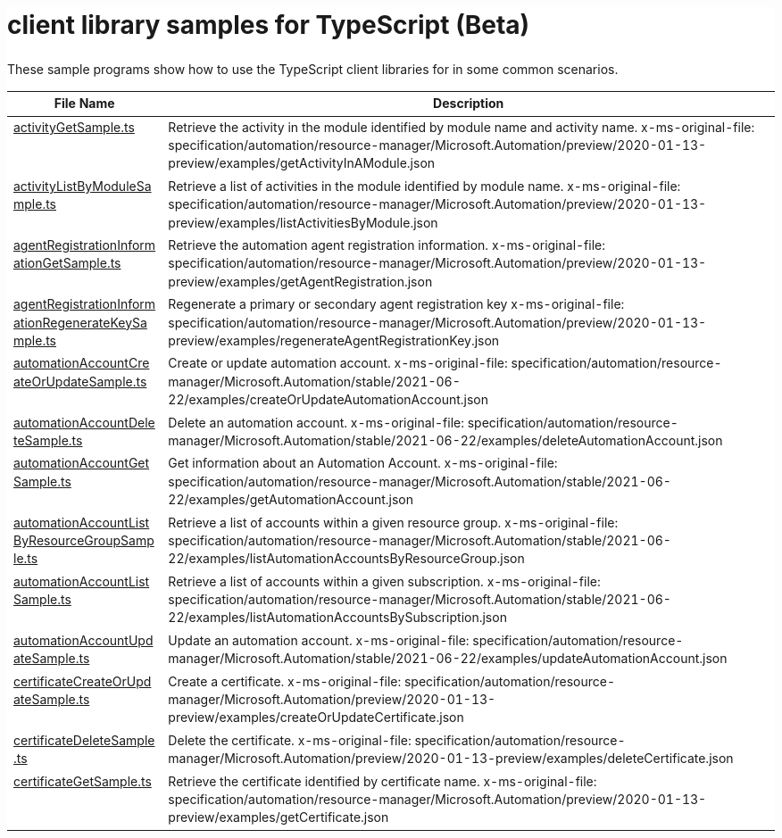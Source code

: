 # client library samples for TypeScript (Beta)

These sample programs show how to use the TypeScript client libraries for in some common scenarios.

| **File Name**                                                                                                           | **Description**                                                                                                                                                                                                                                                     |
| ----------------------------------------------------------------------------------------------------------------------- | ------------------------------------------------------------------------------------------------------------------------------------------------------------------------------------------------------------------------------------------------------------------- |
| [activityGetSample.ts][activitygetsample]                                                                               | Retrieve the activity in the module identified by module name and activity name. x-ms-original-file: specification/automation/resource-manager/Microsoft.Automation/preview/2020-01-13-preview/examples/getActivityInAModule.json                                   |
| [activityListByModuleSample.ts][activitylistbymodulesample]                                                             | Retrieve a list of activities in the module identified by module name. x-ms-original-file: specification/automation/resource-manager/Microsoft.Automation/preview/2020-01-13-preview/examples/listActivitiesByModule.json                                           |
| [agentRegistrationInformationGetSample.ts][agentregistrationinformationgetsample]                                       | Retrieve the automation agent registration information. x-ms-original-file: specification/automation/resource-manager/Microsoft.Automation/preview/2020-01-13-preview/examples/getAgentRegistration.json                                                            |
| [agentRegistrationInformationRegenerateKeySample.ts][agentregistrationinformationregeneratekeysample]                   | Regenerate a primary or secondary agent registration key x-ms-original-file: specification/automation/resource-manager/Microsoft.Automation/preview/2020-01-13-preview/examples/regenerateAgentRegistrationKey.json                                                 |
| [automationAccountCreateOrUpdateSample.ts][automationaccountcreateorupdatesample]                                       | Create or update automation account. x-ms-original-file: specification/automation/resource-manager/Microsoft.Automation/stable/2021-06-22/examples/createOrUpdateAutomationAccount.json                                                                             |
| [automationAccountDeleteSample.ts][automationaccountdeletesample]                                                       | Delete an automation account. x-ms-original-file: specification/automation/resource-manager/Microsoft.Automation/stable/2021-06-22/examples/deleteAutomationAccount.json                                                                                            |
| [automationAccountGetSample.ts][automationaccountgetsample]                                                             | Get information about an Automation Account. x-ms-original-file: specification/automation/resource-manager/Microsoft.Automation/stable/2021-06-22/examples/getAutomationAccount.json                                                                                |
| [automationAccountListByResourceGroupSample.ts][automationaccountlistbyresourcegroupsample]                             | Retrieve a list of accounts within a given resource group. x-ms-original-file: specification/automation/resource-manager/Microsoft.Automation/stable/2021-06-22/examples/listAutomationAccountsByResourceGroup.json                                                 |
| [automationAccountListSample.ts][automationaccountlistsample]                                                           | Retrieve a list of accounts within a given subscription. x-ms-original-file: specification/automation/resource-manager/Microsoft.Automation/stable/2021-06-22/examples/listAutomationAccountsBySubscription.json                                                    |
| [automationAccountUpdateSample.ts][automationaccountupdatesample]                                                       | Update an automation account. x-ms-original-file: specification/automation/resource-manager/Microsoft.Automation/stable/2021-06-22/examples/updateAutomationAccount.json                                                                                            |
| [certificateCreateOrUpdateSample.ts][certificatecreateorupdatesample]                                                   | Create a certificate. x-ms-original-file: specification/automation/resource-manager/Microsoft.Automation/preview/2020-01-13-preview/examples/createOrUpdateCertificate.json                                                                                         |
| [certificateDeleteSample.ts][certificatedeletesample]                                                                   | Delete the certificate. x-ms-original-file: specification/automation/resource-manager/Microsoft.Automation/preview/2020-01-13-preview/examples/deleteCertificate.json                                                                                               |
| [certificateGetSample.ts][certificategetsample]                                                                         | Retrieve the certificate identified by certificate name. x-ms-original-file: specification/automation/resource-manager/Microsoft.Automation/preview/2020-01-13-preview/examples/getCertificate.json                                                                 |

[activitygetsample]: https://github.com/Azure/azure-sdk-for-js/blob/main/sdk/automation/arm-automation/samples/v11-beta/typescript/src/activityGetSample.ts
[activitylistbymodulesample]: https://github.com/Azure/azure-sdk-for-js/blob/main/sdk/automation/arm-automation/samples/v11-beta/typescript/src/activityListByModuleSample.ts
[agentregistrationinformationgetsample]: https://github.com/Azure/azure-sdk-for-js/blob/main/sdk/automation/arm-automation/samples/v11-beta/typescript/src/agentRegistrationInformationGetSample.ts
[agentregistrationinformationregeneratekeysample]: https://github.com/Azure/azure-sdk-for-js/blob/main/sdk/automation/arm-automation/samples/v11-beta/typescript/src/agentRegistrationInformationRegenerateKeySample.ts
[automationaccountcreateorupdatesample]: https://github.com/Azure/azure-sdk-for-js/blob/main/sdk/automation/arm-automation/samples/v11-beta/typescript/src/automationAccountCreateOrUpdateSample.ts
[automationaccountdeletesample]: https://github.com/Azure/azure-sdk-for-js/blob/main/sdk/automation/arm-automation/samples/v11-beta/typescript/src/automationAccountDeleteSample.ts
[automationaccountgetsample]: https://github.com/Azure/azure-sdk-for-js/blob/main/sdk/automation/arm-automation/samples/v11-beta/typescript/src/automationAccountGetSample.ts
[automationaccountlistbyresourcegroupsample]: https://github.com/Azure/azure-sdk-for-js/blob/main/sdk/automation/arm-automation/samples/v11-beta/typescript/src/automationAccountListByResourceGroupSample.ts
[automationaccountlistsample]: https://github.com/Azure/azure-sdk-for-js/blob/main/sdk/automation/arm-automation/samples/v11-beta/typescript/src/automationAccountListSample.ts
[automationaccountupdatesample]: https://github.com/Azure/azure-sdk-for-js/blob/main/sdk/automation/arm-automation/samples/v11-beta/typescript/src/automationAccountUpdateSample.ts
[certificatecreateorupdatesample]: https://github.com/Azure/azure-sdk-for-js/blob/main/sdk/automation/arm-automation/samples/v11-beta/typescript/src/certificateCreateOrUpdateSample.ts
[certificatedeletesample]: https://github.com/Azure/azure-sdk-for-js/blob/main/sdk/automation/arm-automation/samples/v11-beta/typescript/src/certificateDeleteSample.ts
[certificategetsample]: https://github.com/Azure/azure-sdk-for-js/blob/main/sdk/automation/arm-automation/samples/v11-beta/typescript/src/certificateGetSample.ts
[certificatelistbyautomationaccountsample]: https://github.com/Azure/azure-sdk-for-js/blob/main/sdk/automation/arm-automation/samples/v11-beta/typescript/src/certificateListByAutomationAccountSample.ts
[certificateupdatesample]: https://github.com/Azure/azure-sdk-for-js/blob/main/sdk/automation/arm-automation/samples/v11-beta/typescript/src/certificateUpdateSample.ts
[connectioncreateorupdatesample]: https://github.com/Azure/azure-sdk-for-js/blob/main/sdk/automation/arm-automation/samples/v11-beta/typescript/src/connectionCreateOrUpdateSample.ts
[connectiondeletesample]: https://github.com/Azure/azure-sdk-for-js/blob/main/sdk/automation/arm-automation/samples/v11-beta/typescript/src/connectionDeleteSample.ts
[connectiongetsample]: https://github.com/Azure/azure-sdk-for-js/blob/main/sdk/automation/arm-automation/samples/v11-beta/typescript/src/connectionGetSample.ts
[connectionlistbyautomationaccountsample]: https://github.com/Azure/azure-sdk-for-js/blob/main/sdk/automation/arm-automation/samples/v11-beta/typescript/src/connectionListByAutomationAccountSample.ts
[connectiontypecreateorupdatesample]: https://github.com/Azure/azure-sdk-for-js/blob/main/sdk/automation/arm-automation/samples/v11-beta/typescript/src/connectionTypeCreateOrUpdateSample.ts
[connectiontypedeletesample]: https://github.com/Azure/azure-sdk-for-js/blob/main/sdk/automation/arm-automation/samples/v11-beta/typescript/src/connectionTypeDeleteSample.ts
[connectiontypegetsample]: https://github.com/Azure/azure-sdk-for-js/blob/main/sdk/automation/arm-automation/samples/v11-beta/typescript/src/connectionTypeGetSample.ts
[connectiontypelistbyautomationaccountsample]: https://github.com/Azure/azure-sdk-for-js/blob/main/sdk/automation/arm-automation/samples/v11-beta/typescript/src/connectionTypeListByAutomationAccountSample.ts
[connectionupdatesample]: https://github.com/Azure/azure-sdk-for-js/blob/main/sdk/automation/arm-automation/samples/v11-beta/typescript/src/connectionUpdateSample.ts
[convertgraphrunbookcontentsample]: https://github.com/Azure/azure-sdk-for-js/blob/main/sdk/automation/arm-automation/samples/v11-beta/typescript/src/convertGraphRunbookContentSample.ts
[credentialcreateorupdatesample]: https://github.com/Azure/azure-sdk-for-js/blob/main/sdk/automation/arm-automation/samples/v11-beta/typescript/src/credentialCreateOrUpdateSample.ts
[credentialdeletesample]: https://github.com/Azure/azure-sdk-for-js/blob/main/sdk/automation/arm-automation/samples/v11-beta/typescript/src/credentialDeleteSample.ts
[credentialgetsample]: https://github.com/Azure/azure-sdk-for-js/blob/main/sdk/automation/arm-automation/samples/v11-beta/typescript/src/credentialGetSample.ts
[credentiallistbyautomationaccountsample]: https://github.com/Azure/azure-sdk-for-js/blob/main/sdk/automation/arm-automation/samples/v11-beta/typescript/src/credentialListByAutomationAccountSample.ts
[credentialupdatesample]: https://github.com/Azure/azure-sdk-for-js/blob/main/sdk/automation/arm-automation/samples/v11-beta/typescript/src/credentialUpdateSample.ts
[deletedautomationaccountslistbysubscriptionsample]: https://github.com/Azure/azure-sdk-for-js/blob/main/sdk/automation/arm-automation/samples/v11-beta/typescript/src/deletedAutomationAccountsListBySubscriptionSample.ts
[dsccompilationjobcreatesample]: https://github.com/Azure/azure-sdk-for-js/blob/main/sdk/automation/arm-automation/samples/v11-beta/typescript/src/dscCompilationJobCreateSample.ts
[dsccompilationjobgetsample]: https://github.com/Azure/azure-sdk-for-js/blob/main/sdk/automation/arm-automation/samples/v11-beta/typescript/src/dscCompilationJobGetSample.ts
[dsccompilationjobgetstreamsample]: https://github.com/Azure/azure-sdk-for-js/blob/main/sdk/automation/arm-automation/samples/v11-beta/typescript/src/dscCompilationJobGetStreamSample.ts
[dsccompilationjoblistbyautomationaccountsample]: https://github.com/Azure/azure-sdk-for-js/blob/main/sdk/automation/arm-automation/samples/v11-beta/typescript/src/dscCompilationJobListByAutomationAccountSample.ts
[dsccompilationjobstreamlistbyjobsample]: https://github.com/Azure/azure-sdk-for-js/blob/main/sdk/automation/arm-automation/samples/v11-beta/typescript/src/dscCompilationJobStreamListByJobSample.ts
[dscconfigurationdeletesample]: https://github.com/Azure/azure-sdk-for-js/blob/main/sdk/automation/arm-automation/samples/v11-beta/typescript/src/dscConfigurationDeleteSample.ts
[dscconfigurationgetcontentsample]: https://github.com/Azure/azure-sdk-for-js/blob/main/sdk/automation/arm-automation/samples/v11-beta/typescript/src/dscConfigurationGetContentSample.ts
[dscconfigurationgetsample]: https://github.com/Azure/azure-sdk-for-js/blob/main/sdk/automation/arm-automation/samples/v11-beta/typescript/src/dscConfigurationGetSample.ts
[dscconfigurationlistbyautomationaccountsample]: https://github.com/Azure/azure-sdk-for-js/blob/main/sdk/automation/arm-automation/samples/v11-beta/typescript/src/dscConfigurationListByAutomationAccountSample.ts
[dscnodeconfigurationcreateorupdatesample]: https://github.com/Azure/azure-sdk-for-js/blob/main/sdk/automation/arm-automation/samples/v11-beta/typescript/src/dscNodeConfigurationCreateOrUpdateSample.ts
[dscnodeconfigurationdeletesample]: https://github.com/Azure/azure-sdk-for-js/blob/main/sdk/automation/arm-automation/samples/v11-beta/typescript/src/dscNodeConfigurationDeleteSample.ts
[dscnodeconfigurationgetsample]: https://github.com/Azure/azure-sdk-for-js/blob/main/sdk/automation/arm-automation/samples/v11-beta/typescript/src/dscNodeConfigurationGetSample.ts
[dscnodeconfigurationlistbyautomationaccountsample]: https://github.com/Azure/azure-sdk-for-js/blob/main/sdk/automation/arm-automation/samples/v11-beta/typescript/src/dscNodeConfigurationListByAutomationAccountSample.ts
[dscnodedeletesample]: https://github.com/Azure/azure-sdk-for-js/blob/main/sdk/automation/arm-automation/samples/v11-beta/typescript/src/dscNodeDeleteSample.ts
[dscnodegetsample]: https://github.com/Azure/azure-sdk-for-js/blob/main/sdk/automation/arm-automation/samples/v11-beta/typescript/src/dscNodeGetSample.ts
[dscnodelistbyautomationaccountsample]: https://github.com/Azure/azure-sdk-for-js/blob/main/sdk/automation/arm-automation/samples/v11-beta/typescript/src/dscNodeListByAutomationAccountSample.ts
[dscnodeupdatesample]: https://github.com/Azure/azure-sdk-for-js/blob/main/sdk/automation/arm-automation/samples/v11-beta/typescript/src/dscNodeUpdateSample.ts
[fieldslistbytypesample]: https://github.com/Azure/azure-sdk-for-js/blob/main/sdk/automation/arm-automation/samples/v11-beta/typescript/src/fieldsListByTypeSample.ts
[hybridrunbookworkergroupcreatesample]: https://github.com/Azure/azure-sdk-for-js/blob/main/sdk/automation/arm-automation/samples/v11-beta/typescript/src/hybridRunbookWorkerGroupCreateSample.ts
[hybridrunbookworkergroupdeletesample]: https://github.com/Azure/azure-sdk-for-js/blob/main/sdk/automation/arm-automation/samples/v11-beta/typescript/src/hybridRunbookWorkerGroupDeleteSample.ts
[hybridrunbookworkergroupgetsample]: https://github.com/Azure/azure-sdk-for-js/blob/main/sdk/automation/arm-automation/samples/v11-beta/typescript/src/hybridRunbookWorkerGroupGetSample.ts
[hybridrunbookworkergrouplistbyautomationaccountsample]: https://github.com/Azure/azure-sdk-for-js/blob/main/sdk/automation/arm-automation/samples/v11-beta/typescript/src/hybridRunbookWorkerGroupListByAutomationAccountSample.ts
[hybridrunbookworkergroupupdatesample]: https://github.com/Azure/azure-sdk-for-js/blob/main/sdk/automation/arm-automation/samples/v11-beta/typescript/src/hybridRunbookWorkerGroupUpdateSample.ts
[hybridrunbookworkerscreatesample]: https://github.com/Azure/azure-sdk-for-js/blob/main/sdk/automation/arm-automation/samples/v11-beta/typescript/src/hybridRunbookWorkersCreateSample.ts
[hybridrunbookworkersdeletesample]: https://github.com/Azure/azure-sdk-for-js/blob/main/sdk/automation/arm-automation/samples/v11-beta/typescript/src/hybridRunbookWorkersDeleteSample.ts
[hybridrunbookworkersgetsample]: https://github.com/Azure/azure-sdk-for-js/blob/main/sdk/automation/arm-automation/samples/v11-beta/typescript/src/hybridRunbookWorkersGetSample.ts
[hybridrunbookworkerslistbyhybridrunbookworkergroupsample]: https://github.com/Azure/azure-sdk-for-js/blob/main/sdk/automation/arm-automation/samples/v11-beta/typescript/src/hybridRunbookWorkersListByHybridRunbookWorkerGroupSample.ts
[hybridrunbookworkersmovesample]: https://github.com/Azure/azure-sdk-for-js/blob/main/sdk/automation/arm-automation/samples/v11-beta/typescript/src/hybridRunbookWorkersMoveSample.ts
[jobcreatesample]: https://github.com/Azure/azure-sdk-for-js/blob/main/sdk/automation/arm-automation/samples/v11-beta/typescript/src/jobCreateSample.ts
[jobgetoutputsample]: https://github.com/Azure/azure-sdk-for-js/blob/main/sdk/automation/arm-automation/samples/v11-beta/typescript/src/jobGetOutputSample.ts
[jobgetrunbookcontentsample]: https://github.com/Azure/azure-sdk-for-js/blob/main/sdk/automation/arm-automation/samples/v11-beta/typescript/src/jobGetRunbookContentSample.ts
[jobgetsample]: https://github.com/Azure/azure-sdk-for-js/blob/main/sdk/automation/arm-automation/samples/v11-beta/typescript/src/jobGetSample.ts
[joblistbyautomationaccountsample]: https://github.com/Azure/azure-sdk-for-js/blob/main/sdk/automation/arm-automation/samples/v11-beta/typescript/src/jobListByAutomationAccountSample.ts
[jobresumesample]: https://github.com/Azure/azure-sdk-for-js/blob/main/sdk/automation/arm-automation/samples/v11-beta/typescript/src/jobResumeSample.ts
[jobschedulecreatesample]: https://github.com/Azure/azure-sdk-for-js/blob/main/sdk/automation/arm-automation/samples/v11-beta/typescript/src/jobScheduleCreateSample.ts
[jobscheduledeletesample]: https://github.com/Azure/azure-sdk-for-js/blob/main/sdk/automation/arm-automation/samples/v11-beta/typescript/src/jobScheduleDeleteSample.ts
[jobschedulegetsample]: https://github.com/Azure/azure-sdk-for-js/blob/main/sdk/automation/arm-automation/samples/v11-beta/typescript/src/jobScheduleGetSample.ts
[jobschedulelistbyautomationaccountsample]: https://github.com/Azure/azure-sdk-for-js/blob/main/sdk/automation/arm-automation/samples/v11-beta/typescript/src/jobScheduleListByAutomationAccountSample.ts
[jobstopsample]: https://github.com/Azure/azure-sdk-for-js/blob/main/sdk/automation/arm-automation/samples/v11-beta/typescript/src/jobStopSample.ts
[jobstreamgetsample]: https://github.com/Azure/azure-sdk-for-js/blob/main/sdk/automation/arm-automation/samples/v11-beta/typescript/src/jobStreamGetSample.ts
[jobstreamlistbyjobsample]: https://github.com/Azure/azure-sdk-for-js/blob/main/sdk/automation/arm-automation/samples/v11-beta/typescript/src/jobStreamListByJobSample.ts
[jobsuspendsample]: https://github.com/Azure/azure-sdk-for-js/blob/main/sdk/automation/arm-automation/samples/v11-beta/typescript/src/jobSuspendSample.ts
[keyslistbyautomationaccountsample]: https://github.com/Azure/azure-sdk-for-js/blob/main/sdk/automation/arm-automation/samples/v11-beta/typescript/src/keysListByAutomationAccountSample.ts
[linkedworkspacegetsample]: https://github.com/Azure/azure-sdk-for-js/blob/main/sdk/automation/arm-automation/samples/v11-beta/typescript/src/linkedWorkspaceGetSample.ts
[modulecreateorupdatesample]: https://github.com/Azure/azure-sdk-for-js/blob/main/sdk/automation/arm-automation/samples/v11-beta/typescript/src/moduleCreateOrUpdateSample.ts
[moduledeletesample]: https://github.com/Azure/azure-sdk-for-js/blob/main/sdk/automation/arm-automation/samples/v11-beta/typescript/src/moduleDeleteSample.ts
[modulegetsample]: https://github.com/Azure/azure-sdk-for-js/blob/main/sdk/automation/arm-automation/samples/v11-beta/typescript/src/moduleGetSample.ts
[modulelistbyautomationaccountsample]: https://github.com/Azure/azure-sdk-for-js/blob/main/sdk/automation/arm-automation/samples/v11-beta/typescript/src/moduleListByAutomationAccountSample.ts
[moduleupdatesample]: https://github.com/Azure/azure-sdk-for-js/blob/main/sdk/automation/arm-automation/samples/v11-beta/typescript/src/moduleUpdateSample.ts
[nodecountinformationgetsample]: https://github.com/Azure/azure-sdk-for-js/blob/main/sdk/automation/arm-automation/samples/v11-beta/typescript/src/nodeCountInformationGetSample.ts
[nodereportsgetcontentsample]: https://github.com/Azure/azure-sdk-for-js/blob/main/sdk/automation/arm-automation/samples/v11-beta/typescript/src/nodeReportsGetContentSample.ts
[nodereportsgetsample]: https://github.com/Azure/azure-sdk-for-js/blob/main/sdk/automation/arm-automation/samples/v11-beta/typescript/src/nodeReportsGetSample.ts
[nodereportslistbynodesample]: https://github.com/Azure/azure-sdk-for-js/blob/main/sdk/automation/arm-automation/samples/v11-beta/typescript/src/nodeReportsListByNodeSample.ts
[objectdatatypeslistfieldsbymoduleandtypesample]: https://github.com/Azure/azure-sdk-for-js/blob/main/sdk/automation/arm-automation/samples/v11-beta/typescript/src/objectDataTypesListFieldsByModuleAndTypeSample.ts
[objectdatatypeslistfieldsbytypesample]: https://github.com/Azure/azure-sdk-for-js/blob/main/sdk/automation/arm-automation/samples/v11-beta/typescript/src/objectDataTypesListFieldsByTypeSample.ts
[privateendpointconnectionscreateorupdatesample]: https://github.com/Azure/azure-sdk-for-js/blob/main/sdk/automation/arm-automation/samples/v11-beta/typescript/src/privateEndpointConnectionsCreateOrUpdateSample.ts
[privateendpointconnectionsdeletesample]: https://github.com/Azure/azure-sdk-for-js/blob/main/sdk/automation/arm-automation/samples/v11-beta/typescript/src/privateEndpointConnectionsDeleteSample.ts
[privateendpointconnectionsgetsample]: https://github.com/Azure/azure-sdk-for-js/blob/main/sdk/automation/arm-automation/samples/v11-beta/typescript/src/privateEndpointConnectionsGetSample.ts
[privateendpointconnectionslistbyautomationaccountsample]: https://github.com/Azure/azure-sdk-for-js/blob/main/sdk/automation/arm-automation/samples/v11-beta/typescript/src/privateEndpointConnectionsListByAutomationAccountSample.ts
[privatelinkresourcesautomationsample]: https://github.com/Azure/azure-sdk-for-js/blob/main/sdk/automation/arm-automation/samples/v11-beta/typescript/src/privateLinkResourcesAutomationSample.ts
[python2packagecreateorupdatesample]: https://github.com/Azure/azure-sdk-for-js/blob/main/sdk/automation/arm-automation/samples/v11-beta/typescript/src/python2PackageCreateOrUpdateSample.ts
[python2packagedeletesample]: https://github.com/Azure/azure-sdk-for-js/blob/main/sdk/automation/arm-automation/samples/v11-beta/typescript/src/python2PackageDeleteSample.ts
[python2packagegetsample]: https://github.com/Azure/azure-sdk-for-js/blob/main/sdk/automation/arm-automation/samples/v11-beta/typescript/src/python2PackageGetSample.ts
[python2packagelistbyautomationaccountsample]: https://github.com/Azure/azure-sdk-for-js/blob/main/sdk/automation/arm-automation/samples/v11-beta/typescript/src/python2PackageListByAutomationAccountSample.ts
[python2packageupdatesample]: https://github.com/Azure/azure-sdk-for-js/blob/main/sdk/automation/arm-automation/samples/v11-beta/typescript/src/python2PackageUpdateSample.ts
[runbookcreateorupdatesample]: https://github.com/Azure/azure-sdk-for-js/blob/main/sdk/automation/arm-automation/samples/v11-beta/typescript/src/runbookCreateOrUpdateSample.ts
[runbookdeletesample]: https://github.com/Azure/azure-sdk-for-js/blob/main/sdk/automation/arm-automation/samples/v11-beta/typescript/src/runbookDeleteSample.ts
[runbookdraftgetcontentsample]: https://github.com/Azure/azure-sdk-for-js/blob/main/sdk/automation/arm-automation/samples/v11-beta/typescript/src/runbookDraftGetContentSample.ts
[runbookdraftgetsample]: https://github.com/Azure/azure-sdk-for-js/blob/main/sdk/automation/arm-automation/samples/v11-beta/typescript/src/runbookDraftGetSample.ts
[runbookdraftundoeditsample]: https://github.com/Azure/azure-sdk-for-js/blob/main/sdk/automation/arm-automation/samples/v11-beta/typescript/src/runbookDraftUndoEditSample.ts
[runbookgetcontentsample]: https://github.com/Azure/azure-sdk-for-js/blob/main/sdk/automation/arm-automation/samples/v11-beta/typescript/src/runbookGetContentSample.ts
[runbookgetsample]: https://github.com/Azure/azure-sdk-for-js/blob/main/sdk/automation/arm-automation/samples/v11-beta/typescript/src/runbookGetSample.ts
[runbooklistbyautomationaccountsample]: https://github.com/Azure/azure-sdk-for-js/blob/main/sdk/automation/arm-automation/samples/v11-beta/typescript/src/runbookListByAutomationAccountSample.ts
[runbookpublishsample]: https://github.com/Azure/azure-sdk-for-js/blob/main/sdk/automation/arm-automation/samples/v11-beta/typescript/src/runbookPublishSample.ts
[runbookupdatesample]: https://github.com/Azure/azure-sdk-for-js/blob/main/sdk/automation/arm-automation/samples/v11-beta/typescript/src/runbookUpdateSample.ts
[schedulecreateorupdatesample]: https://github.com/Azure/azure-sdk-for-js/blob/main/sdk/automation/arm-automation/samples/v11-beta/typescript/src/scheduleCreateOrUpdateSample.ts
[scheduledeletesample]: https://github.com/Azure/azure-sdk-for-js/blob/main/sdk/automation/arm-automation/samples/v11-beta/typescript/src/scheduleDeleteSample.ts
[schedulegetsample]: https://github.com/Azure/azure-sdk-for-js/blob/main/sdk/automation/arm-automation/samples/v11-beta/typescript/src/scheduleGetSample.ts
[schedulelistbyautomationaccountsample]: https://github.com/Azure/azure-sdk-for-js/blob/main/sdk/automation/arm-automation/samples/v11-beta/typescript/src/scheduleListByAutomationAccountSample.ts
[scheduleupdatesample]: https://github.com/Azure/azure-sdk-for-js/blob/main/sdk/automation/arm-automation/samples/v11-beta/typescript/src/scheduleUpdateSample.ts
[softwareupdateconfigurationmachinerunsgetbyidsample]: https://github.com/Azure/azure-sdk-for-js/blob/main/sdk/automation/arm-automation/samples/v11-beta/typescript/src/softwareUpdateConfigurationMachineRunsGetByIdSample.ts
[softwareupdateconfigurationmachinerunslistsample]: https://github.com/Azure/azure-sdk-for-js/blob/main/sdk/automation/arm-automation/samples/v11-beta/typescript/src/softwareUpdateConfigurationMachineRunsListSample.ts
[softwareupdateconfigurationrunsgetbyidsample]: https://github.com/Azure/azure-sdk-for-js/blob/main/sdk/automation/arm-automation/samples/v11-beta/typescript/src/softwareUpdateConfigurationRunsGetByIdSample.ts
[softwareupdateconfigurationrunslistsample]: https://github.com/Azure/azure-sdk-for-js/blob/main/sdk/automation/arm-automation/samples/v11-beta/typescript/src/softwareUpdateConfigurationRunsListSample.ts
[softwareupdateconfigurationscreatesample]: https://github.com/Azure/azure-sdk-for-js/blob/main/sdk/automation/arm-automation/samples/v11-beta/typescript/src/softwareUpdateConfigurationsCreateSample.ts
[softwareupdateconfigurationsdeletesample]: https://github.com/Azure/azure-sdk-for-js/blob/main/sdk/automation/arm-automation/samples/v11-beta/typescript/src/softwareUpdateConfigurationsDeleteSample.ts
[softwareupdateconfigurationsgetbynamesample]: https://github.com/Azure/azure-sdk-for-js/blob/main/sdk/automation/arm-automation/samples/v11-beta/typescript/src/softwareUpdateConfigurationsGetByNameSample.ts
[softwareupdateconfigurationslistsample]: https://github.com/Azure/azure-sdk-for-js/blob/main/sdk/automation/arm-automation/samples/v11-beta/typescript/src/softwareUpdateConfigurationsListSample.ts
[sourcecontrolcreateorupdatesample]: https://github.com/Azure/azure-sdk-for-js/blob/main/sdk/automation/arm-automation/samples/v11-beta/typescript/src/sourceControlCreateOrUpdateSample.ts
[sourcecontroldeletesample]: https://github.com/Azure/azure-sdk-for-js/blob/main/sdk/automation/arm-automation/samples/v11-beta/typescript/src/sourceControlDeleteSample.ts
[sourcecontrolgetsample]: https://github.com/Azure/azure-sdk-for-js/blob/main/sdk/automation/arm-automation/samples/v11-beta/typescript/src/sourceControlGetSample.ts
[sourcecontrollistbyautomationaccountsample]: https://github.com/Azure/azure-sdk-for-js/blob/main/sdk/automation/arm-automation/samples/v11-beta/typescript/src/sourceControlListByAutomationAccountSample.ts
[sourcecontrolsyncjobcreatesample]: https://github.com/Azure/azure-sdk-for-js/blob/main/sdk/automation/arm-automation/samples/v11-beta/typescript/src/sourceControlSyncJobCreateSample.ts
[sourcecontrolsyncjobgetsample]: https://github.com/Azure/azure-sdk-for-js/blob/main/sdk/automation/arm-automation/samples/v11-beta/typescript/src/sourceControlSyncJobGetSample.ts
[sourcecontrolsyncjoblistbyautomationaccountsample]: https://github.com/Azure/azure-sdk-for-js/blob/main/sdk/automation/arm-automation/samples/v11-beta/typescript/src/sourceControlSyncJobListByAutomationAccountSample.ts
[sourcecontrolsyncjobstreamsgetsample]: https://github.com/Azure/azure-sdk-for-js/blob/main/sdk/automation/arm-automation/samples/v11-beta/typescript/src/sourceControlSyncJobStreamsGetSample.ts
[sourcecontrolsyncjobstreamslistbysyncjobsample]: https://github.com/Azure/azure-sdk-for-js/blob/main/sdk/automation/arm-automation/samples/v11-beta/typescript/src/sourceControlSyncJobStreamsListBySyncJobSample.ts
[sourcecontrolupdatesample]: https://github.com/Azure/azure-sdk-for-js/blob/main/sdk/automation/arm-automation/samples/v11-beta/typescript/src/sourceControlUpdateSample.ts
[statisticslistbyautomationaccountsample]: https://github.com/Azure/azure-sdk-for-js/blob/main/sdk/automation/arm-automation/samples/v11-beta/typescript/src/statisticsListByAutomationAccountSample.ts
[testjobcreatesample]: https://github.com/Azure/azure-sdk-for-js/blob/main/sdk/automation/arm-automation/samples/v11-beta/typescript/src/testJobCreateSample.ts
[testjobgetsample]: https://github.com/Azure/azure-sdk-for-js/blob/main/sdk/automation/arm-automation/samples/v11-beta/typescript/src/testJobGetSample.ts
[testjobresumesample]: https://github.com/Azure/azure-sdk-for-js/blob/main/sdk/automation/arm-automation/samples/v11-beta/typescript/src/testJobResumeSample.ts
[testjobstopsample]: https://github.com/Azure/azure-sdk-for-js/blob/main/sdk/automation/arm-automation/samples/v11-beta/typescript/src/testJobStopSample.ts
[testjobstreamsgetsample]: https://github.com/Azure/azure-sdk-for-js/blob/main/sdk/automation/arm-automation/samples/v11-beta/typescript/src/testJobStreamsGetSample.ts
[testjobstreamslistbytestjobsample]: https://github.com/Azure/azure-sdk-for-js/blob/main/sdk/automation/arm-automation/samples/v11-beta/typescript/src/testJobStreamsListByTestJobSample.ts
[testjobsuspendsample]: https://github.com/Azure/azure-sdk-for-js/blob/main/sdk/automation/arm-automation/samples/v11-beta/typescript/src/testJobSuspendSample.ts
[usageslistbyautomationaccountsample]: https://github.com/Azure/azure-sdk-for-js/blob/main/sdk/automation/arm-automation/samples/v11-beta/typescript/src/usagesListByAutomationAccountSample.ts
[variablecreateorupdatesample]: https://github.com/Azure/azure-sdk-for-js/blob/main/sdk/automation/arm-automation/samples/v11-beta/typescript/src/variableCreateOrUpdateSample.ts
[variabledeletesample]: https://github.com/Azure/azure-sdk-for-js/blob/main/sdk/automation/arm-automation/samples/v11-beta/typescript/src/variableDeleteSample.ts
[variablegetsample]: https://github.com/Azure/azure-sdk-for-js/blob/main/sdk/automation/arm-automation/samples/v11-beta/typescript/src/variableGetSample.ts
[variablelistbyautomationaccountsample]: https://github.com/Azure/azure-sdk-for-js/blob/main/sdk/automation/arm-automation/samples/v11-beta/typescript/src/variableListByAutomationAccountSample.ts
[variableupdatesample]: https://github.com/Azure/azure-sdk-for-js/blob/main/sdk/automation/arm-automation/samples/v11-beta/typescript/src/variableUpdateSample.ts
[watchercreateorupdatesample]: https://github.com/Azure/azure-sdk-for-js/blob/main/sdk/automation/arm-automation/samples/v11-beta/typescript/src/watcherCreateOrUpdateSample.ts
[watcherdeletesample]: https://github.com/Azure/azure-sdk-for-js/blob/main/sdk/automation/arm-automation/samples/v11-beta/typescript/src/watcherDeleteSample.ts
[watchergetsample]: https://github.com/Azure/azure-sdk-for-js/blob/main/sdk/automation/arm-automation/samples/v11-beta/typescript/src/watcherGetSample.ts
[watcherlistbyautomationaccountsample]: https://github.com/Azure/azure-sdk-for-js/blob/main/sdk/automation/arm-automation/samples/v11-beta/typescript/src/watcherListByAutomationAccountSample.ts
[watcherstartsample]: https://github.com/Azure/azure-sdk-for-js/blob/main/sdk/automation/arm-automation/samples/v11-beta/typescript/src/watcherStartSample.ts
[watcherstopsample]: https://github.com/Azure/azure-sdk-for-js/blob/main/sdk/automation/arm-automation/samples/v11-beta/typescript/src/watcherStopSample.ts
[watcherupdatesample]: https://github.com/Azure/azure-sdk-for-js/blob/main/sdk/automation/arm-automation/samples/v11-beta/typescript/src/watcherUpdateSample.ts
[webhookcreateorupdatesample]: https://github.com/Azure/azure-sdk-for-js/blob/main/sdk/automation/arm-automation/samples/v11-beta/typescript/src/webhookCreateOrUpdateSample.ts
[webhookdeletesample]: https://github.com/Azure/azure-sdk-for-js/blob/main/sdk/automation/arm-automation/samples/v11-beta/typescript/src/webhookDeleteSample.ts
[webhookgenerateurisample]: https://github.com/Azure/azure-sdk-for-js/blob/main/sdk/automation/arm-automation/samples/v11-beta/typescript/src/webhookGenerateUriSample.ts
[webhookgetsample]: https://github.com/Azure/azure-sdk-for-js/blob/main/sdk/automation/arm-automation/samples/v11-beta/typescript/src/webhookGetSample.ts
[webhooklistbyautomationaccountsample]: https://github.com/Azure/azure-sdk-for-js/blob/main/sdk/automation/arm-automation/samples/v11-beta/typescript/src/webhookListByAutomationAccountSample.ts
[webhookupdatesample]: https://github.com/Azure/azure-sdk-for-js/blob/main/sdk/automation/arm-automation/samples/v11-beta/typescript/src/webhookUpdateSample.ts
[apiref]: https://docs.microsoft.com/javascript/api/@azure/arm-automation?view=azure-node-preview
[freesub]: https://azure.microsoft.com/free/
[package]: https://github.com/Azure/azure-sdk-for-js/tree/main/sdk/automation/arm-automation/README.md
[typescript]: https://www.typescriptlang.org/docs/home.html